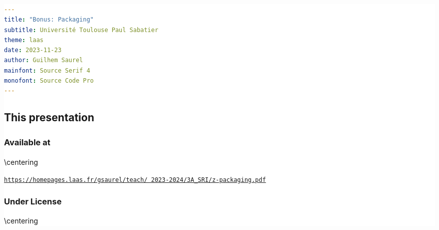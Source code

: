 ```yaml
---
title: "Bonus: Packaging"
subtitle: Université Toulouse Paul Sabatier
theme: laas
date: 2023-11-23
author: Guilhem Saurel
mainfont: Source Serif 4
monofont: Source Code Pro
---
```


## This presentation

### Available at

\centering

[`https://homepages.laas.fr/gsaurel/teach/
2023-2024/3A_SRI/z-packaging.pdf`](https://homepages.laas.fr/gsaurel/teach/2023-2024/3A_SRI/z-packaging.pdf)

### Under License

\centering

